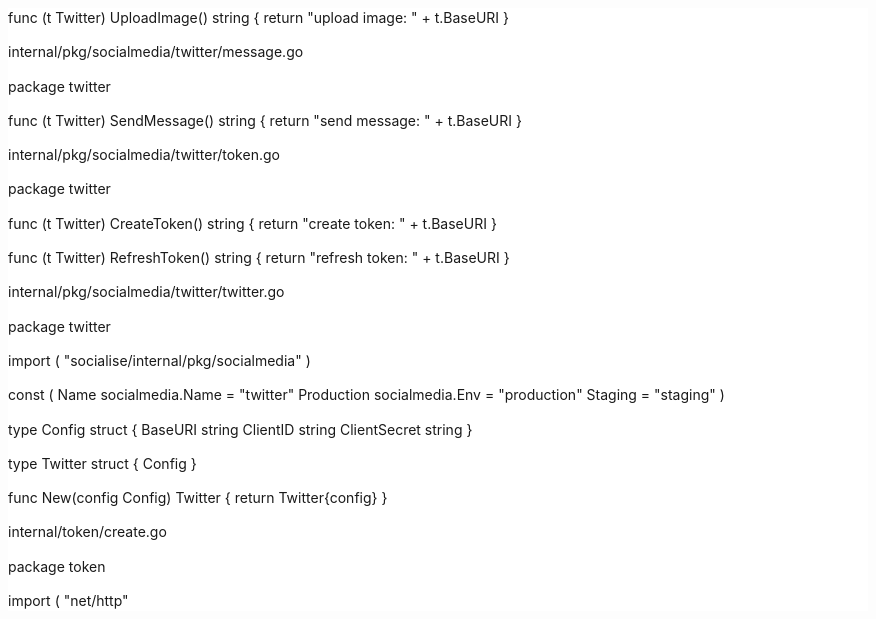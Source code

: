 func (t Twitter) UploadImage() string {
	return "upload image: " + t.BaseURI
}

internal/pkg/socialmedia/twitter/message.go

package twitter

func (t Twitter) SendMessage() string {
	return "send message: " + t.BaseURI
}

internal/pkg/socialmedia/twitter/token.go

package twitter

func (t Twitter) CreateToken() string {
	return "create token: " + t.BaseURI
}

func (t Twitter) RefreshToken() string {
	return "refresh token: " + t.BaseURI
}

internal/pkg/socialmedia/twitter/twitter.go

package twitter

import (
	"socialise/internal/pkg/socialmedia"
)

const (
	Name       socialmedia.Name = "twitter"
	Production socialmedia.Env  = "production"
	Staging                     = "staging"
)

type Config struct {
	BaseURI      string
	ClientID     string
	ClientSecret string
}

type Twitter struct {
	Config
}

func New(config Config) Twitter {
	return Twitter{config}
}

internal/token/create.go

package token

import (
	"net/http"
